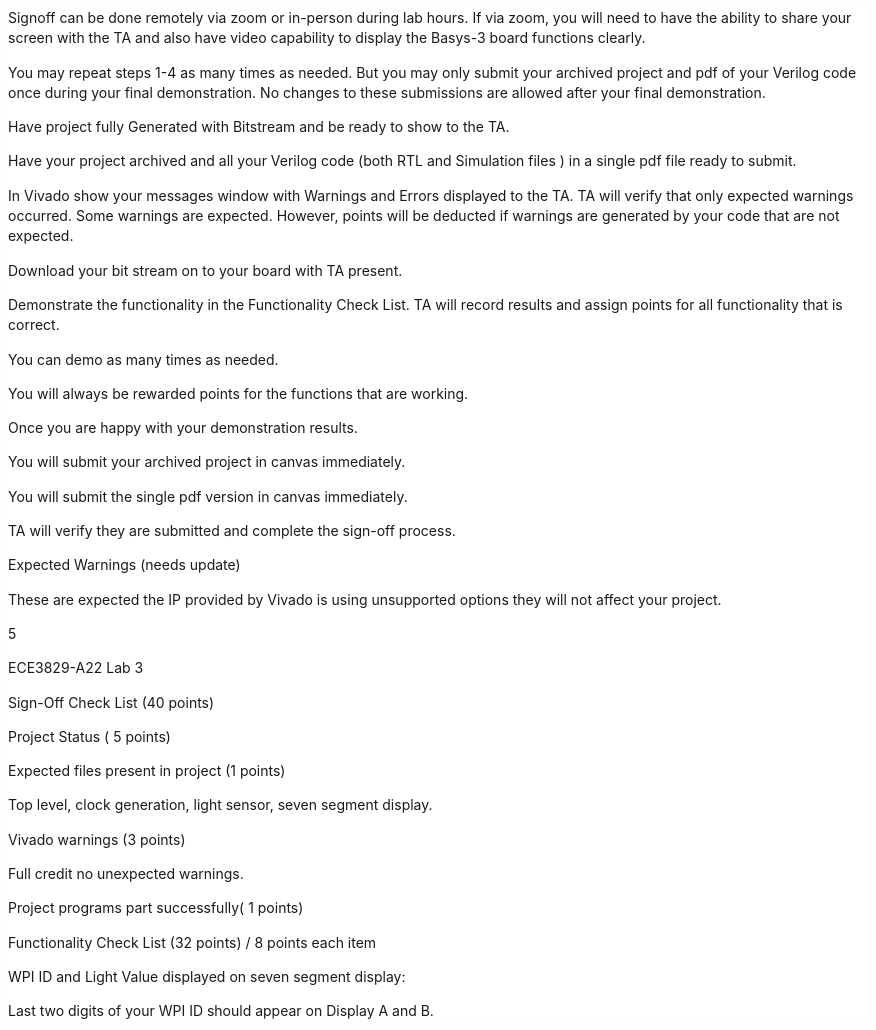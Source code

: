 Signoff can be done remotely via zoom or in-person during lab hours. If via zoom, you will need to have the ability to share your screen with the TA and also have video capability to display the Basys-3 board functions clearly.

You may repeat steps 1-4 as many times as needed. But you may only submit your archived project and pdf of your Verilog code once during your final demonstration. No changes to these submissions are allowed after your final demonstration.

Have project fully Generated with Bitstream and be ready to show to the TA.

Have your project archived and all your Verilog code (both RTL and Simulation files ) in a single pdf file ready to submit.

In Vivado show your messages window with Warnings and Errors displayed to the TA. TA will verify that only expected warnings occurred. Some warnings are expected. However, points will be deducted if warnings are generated by your code that are not expected.

Download your bit stream on to your board with TA present.

Demonstrate the functionality in the Functionality Check List. TA will record results and assign points for all functionality that is correct.

You can demo as many times as needed.

You will always be rewarded points for the functions that are working.

Once you are happy with your demonstration results.

You will submit your archived project in canvas immediately.

You will submit the single pdf version in canvas immediately.

TA will verify they are submitted and complete the sign-off process.

Expected Warnings (needs update)

These are expected the IP provided by Vivado is using unsupported options they will not affect your project.



5

ECE3829-A22 Lab 3

Sign-Off Check List (40 points)

Project Status ( 5 points)

Expected files present in project (1 points)

Top level, clock generation, light sensor, seven segment display.

Vivado warnings (3 points)

Full credit no unexpected warnings.

Project programs part successfully( 1 points)

Functionality Check List (32 points) / 8 points each item

WPI ID and Light Value displayed on seven segment display:

Last two digits of your WPI ID should appear on Display A and B.
